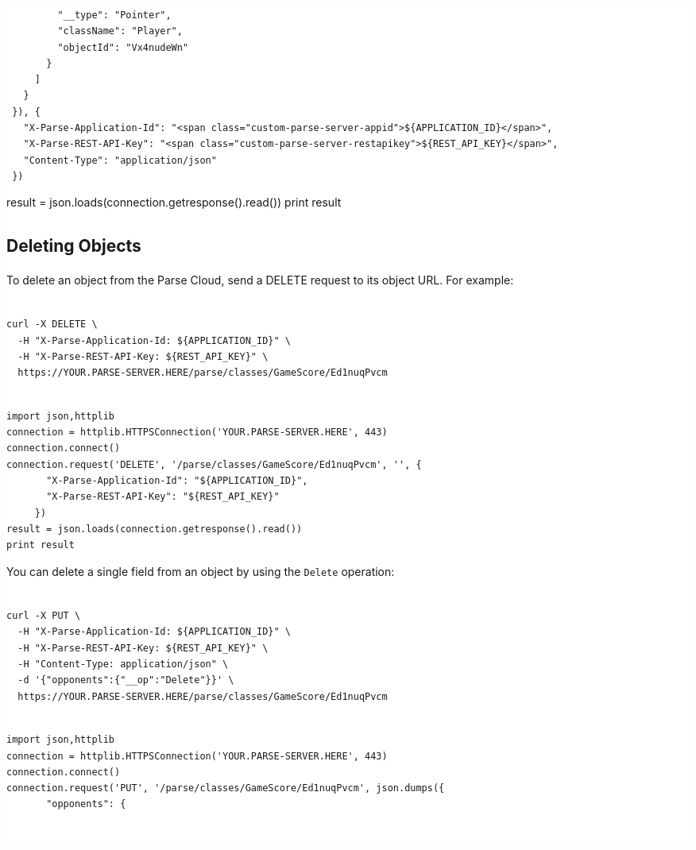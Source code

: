              "__type": "Pointer",
             "className": "Player",
             "objectId": "Vx4nudeWn"
           }
         ]
       }
     }), {
       "X-Parse-Application-Id": "<span class="custom-parse-server-appid">${APPLICATION_ID}</span>",
       "X-Parse-REST-API-Key": "<span class="custom-parse-server-restapikey">${REST_API_KEY}</span>",
       "Content-Type": "application/json"
     })
result = json.loads(connection.getresponse().read())
print result
</code></pre>
</div>

## Deleting Objects

To delete an object from the Parse Cloud, send a DELETE request to its object URL. For example:

<div class="language-toggle">
<pre><code class="bash">
curl -X DELETE \
  -H "X-Parse-Application-Id: <span class="custom-parse-server-appid">${APPLICATION_ID}</span>" \
  -H "X-Parse-REST-API-Key: <span class="custom-parse-server-restapikey">${REST_API_KEY}</span>" \
  <span class="custom-parse-server-protocol">https</span>://<span class="custom-parse-server-url">YOUR.PARSE-SERVER.HERE</span><span class="custom-parse-server-mount">/parse/</span>classes/GameScore/Ed1nuqPvcm
</code></pre>
<pre><code class="python">
import json,httplib
connection = httplib.HTTPSConnection('<span class="custom-parse-server-url">YOUR.PARSE-SERVER.HERE</span>', 443)
connection.connect()
connection.request('DELETE', '<span class="custom-parse-server-mount">/parse/</span>classes/GameScore/Ed1nuqPvcm', '', {
       "X-Parse-Application-Id": "<span class="custom-parse-server-appid">${APPLICATION_ID}</span>",
       "X-Parse-REST-API-Key": "<span class="custom-parse-server-restapikey">${REST_API_KEY}</span>"
     })
result = json.loads(connection.getresponse().read())
print result
</code></pre>
</div>

You can delete a single field from an object by using the `Delete` operation:

<div class="language-toggle">
<pre><code class="bash">
curl -X PUT \
  -H "X-Parse-Application-Id: <span class="custom-parse-server-appid">${APPLICATION_ID}</span>" \
  -H "X-Parse-REST-API-Key: <span class="custom-parse-server-restapikey">${REST_API_KEY}</span>" \
  -H "Content-Type: application/json" \
  -d '{"opponents":{"__op":"Delete"}}' \
  <span class="custom-parse-server-protocol">https</span>://<span class="custom-parse-server-url">YOUR.PARSE-SERVER.HERE</span><span class="custom-parse-server-mount">/parse/</span>classes/GameScore/Ed1nuqPvcm
</code></pre>
<pre><code class="python">
import json,httplib
connection = httplib.HTTPSConnection('<span class="custom-parse-server-url">YOUR.PARSE-SERVER.HERE</span>', 443)
connection.connect()
connection.request('PUT', '<span class="custom-parse-server-mount">/parse/</span>classes/GameScore/Ed1nuqPvcm', json.dumps({
       "opponents": {